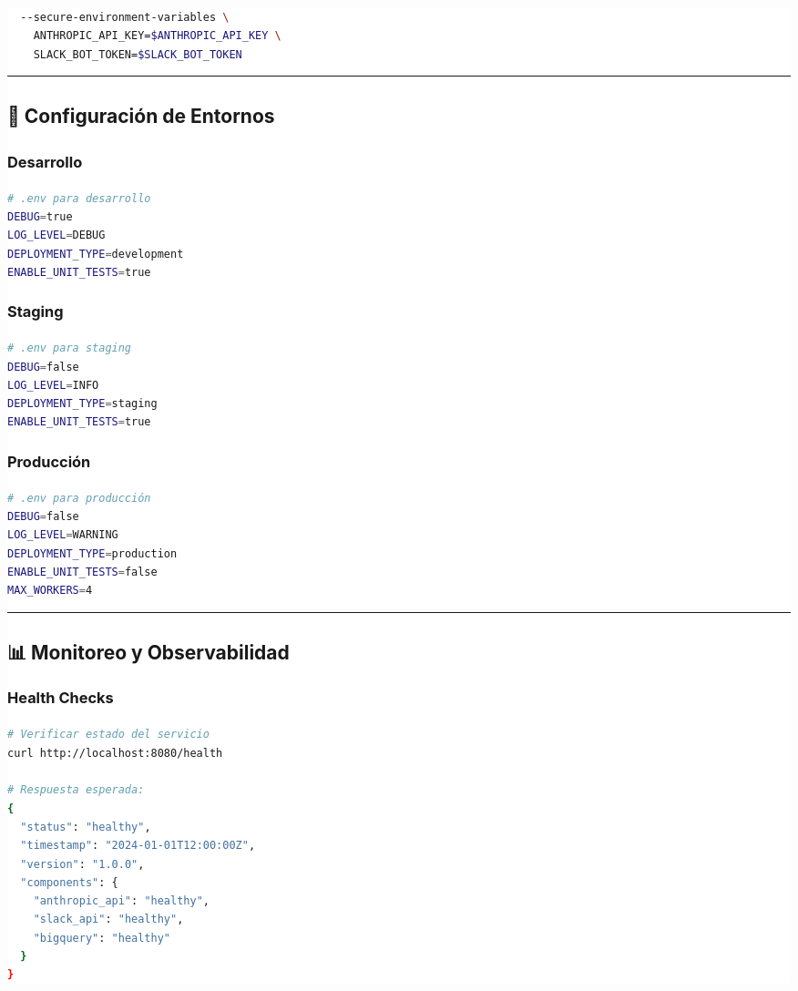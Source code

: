 ```bash
  --secure-environment-variables \
    ANTHROPIC_API_KEY=$ANTHROPIC_API_KEY \
    SLACK_BOT_TOKEN=$SLACK_BOT_TOKEN
```

---

## 🔧 Configuración de Entornos

### Desarrollo
```bash
# .env para desarrollo
DEBUG=true
LOG_LEVEL=DEBUG
DEPLOYMENT_TYPE=development
ENABLE_UNIT_TESTS=true
```

### Staging
```bash
# .env para staging
DEBUG=false
LOG_LEVEL=INFO
DEPLOYMENT_TYPE=staging
ENABLE_UNIT_TESTS=true
```

### Producción
```bash
# .env para producción
DEBUG=false
LOG_LEVEL=WARNING
DEPLOYMENT_TYPE=production
ENABLE_UNIT_TESTS=false
MAX_WORKERS=4
```

---

## 📊 Monitoreo y Observabilidad

### Health Checks

```bash
# Verificar estado del servicio
curl http://localhost:8080/health

# Respuesta esperada:
{
  "status": "healthy",
  "timestamp": "2024-01-01T12:00:00Z",
  "version": "1.0.0",
  "components": {
    "anthropic_api": "healthy",
    "slack_api": "healthy",
    "bigquery": "healthy"
  }
}
```
